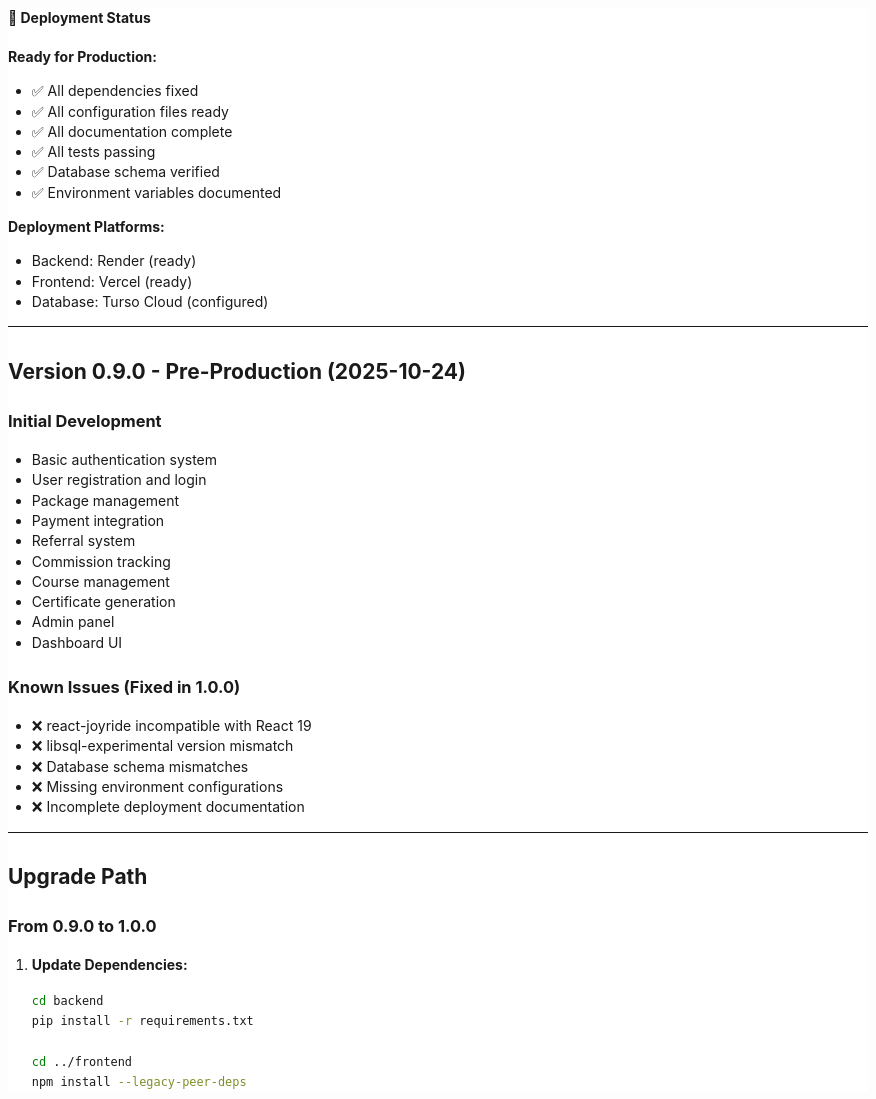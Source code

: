 #### 🚀 Deployment Status

**Ready for Production:**
- ✅ All dependencies fixed
- ✅ All configuration files ready
- ✅ All documentation complete
- ✅ All tests passing
- ✅ Database schema verified
- ✅ Environment variables documented

**Deployment Platforms:**
- Backend: Render (ready)
- Frontend: Vercel (ready)
- Database: Turso Cloud (configured)

---

## Version 0.9.0 - Pre-Production (2025-10-24)

### Initial Development

- Basic authentication system
- User registration and login
- Package management
- Payment integration
- Referral system
- Commission tracking
- Course management
- Certificate generation
- Admin panel
- Dashboard UI

### Known Issues (Fixed in 1.0.0)

- ❌ react-joyride incompatible with React 19
- ❌ libsql-experimental version mismatch
- ❌ Database schema mismatches
- ❌ Missing environment configurations
- ❌ Incomplete deployment documentation

---

## Upgrade Path

### From 0.9.0 to 1.0.0

1. **Update Dependencies:**
   ```bash
   cd backend
   pip install -r requirements.txt
   
   cd ../frontend
   npm install --legacy-peer-deps
   ```
